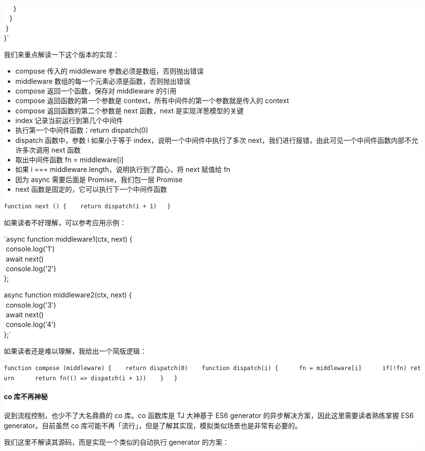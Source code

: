      }  
   }  
 }  
}`

我们来重点解读一下这个版本的实现：

- compose 传入的 middleware 参数必须是数组，否则抛出错误
- middleware 数组的每一个元素必须是函数，否则抛出错误
- compose 返回一个函数，保存对 middleware 的引用
- compose 返回函数的第一个参数是 context，所有中间件的第一个参数就是传入的 context
- compose 返回函数的第二个参数是 next 函数，next 是实现洋葱模型的关键
- index 记录当前运行到第几个中间件
- 执行第一个中间件函数：return dispatch\(0\)
- dispatch 函数中，参数 i 如果小于等于 index，说明一个中间件中执行了多次 next，我们进行报错，由此可见一个中间件函数内部不允许多次调用 next 函数
- 取出中间件函数 fn = middleware\[i\]
- 如果 i === middleware.length，说明执行到了圆心，将 next 赋值给 fn
- 因为 async 需要后面是 Promise，我们包一层 Promise
- next 函数是固定的，它可以执行下一个中间件函数

`function next () {  
 return dispatch(i + 1)  
}`

如果读者不好理解，可以参考应用示例：

`async function middleware1(ctx, next) {  
 console.log('1')  
 await next()  
 console.log('2')  
};  
  
async function middleware2(ctx, next) {  
 console.log('3')  
 await next()  
 console.log('4')  
};`

如果读者还是难以理解，我给出一个简版逻辑：

`function compose (middleware) {  
 return dispatch(0)  
 function dispatch(i) {  
   fn = middleware[i]  
   if(!fn) return  
   return fn(() => dispatch(i + 1))  
 }  
}`

#### co 库不再神秘

说到流程控制，也少不了大名鼎鼎的 co 库。co 函数库是 TJ 大神基于 ES6 generator 的异步解决方案，因此这里需要读者熟练掌握 ES6 generator。目前虽然 co 库可能不再「流行」，但是了解其实现，模拟类似场景也是非常有必要的。

我们这里不解读其源码，而是实现一个类似的自动执行 generator 的方案：
